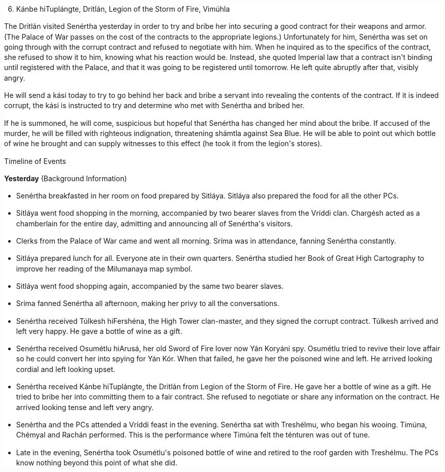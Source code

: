 6. Kánbe hiTuplángte, Dritlán, Legion of the Storm of Fire, Vimúhla

The Dritlán visited Senértha yesterday in order to try and bribe her into securing a good contract for their weapons and armor. (The Palace of War passes on the cost of the contracts to the appropriate legions.) Unfortunately for him, Senértha was set on going through with the corrupt contract and refused to negotiate with him. When he inquired as to the specifics of the contract, she refused to show it to him, knowing what his reaction would be. Instead, she quoted Imperial law that a contract isn't binding until registered with the Palace, and that it was going to be registered until tomorrow. He left quite abruptly after that, visibly angry.

He will send a kási today to try to go behind her back and bribe a servant into revealing the contents of the contract. If it is indeed corrupt, the kási is instructed to try and determine who met with Senértha and bribed her.

If he is summoned, he will come, suspicious but hopeful that Senértha has changed her mind about the bribe. If accused of the murder, he will be filled with righteous indignation, threatening shámtla against Sea Blue. He will be able to point out which bottle of wine he brought and can supply witnesses to this effect (he took it from the legion's stores).

Timeline of Events

**Yesterday** (Background Information)

* Senértha breakfasted in her room on food prepared by Sitláya. Sitláya also prepared the food for all the other PCs.

* Sitláya went food shopping in the morning, accompanied by two bearer slaves from the Vríddi clan. Chargésh acted as a chamberlain for the entire day, admitting and announcing all of Senértha's visitors.

* Clerks from the Palace of War came and went all morning. Sríma was in attendance, fanning Senértha constantly.

* Sitláya prepared lunch for all. Everyone ate in their own quarters. Senértha studied her Book of Great High Cartography to improve her reading of the Milumanaya map symbol.

* Sitláya went food shopping again, accompanied by the same two bearer slaves.

* Sríma fanned Senértha all afternoon, making her privy to all the conversations.

* Senértha received Túlkesh hiFershéna, the High Tower clan-master, and they signed the corrupt contract. Túlkesh arrived and left very happy. He gave a bottle of wine as a gift.

* Senértha received Osumétlu hiArusá, her old Sword of Fire lover now Yán Koryáni spy. Osumétlu tried to revive their love affair so he could convert her into spying for Yán Kór. When that failed, he gave her the poisoned wine and left. He arrived looking cordial and left looking upset.

* Senértha received Kánbe hiTuplángte, the Dritlán from Legion of the Storm of Fire. He gave her a bottle of wine as a gift. He tried to bribe her into committing them to a fair contract. She refused to negotiate or share any information on the contract. He arrived looking tense and left very angry.

* Senértha and the PCs attended a Vríddi feast in the evening. Senértha sat with Treshélmu, who began his wooing. Timúna, Chémyal and Rachán performed. This is the performance where Timúna felt the ténturen was out of tune.

* Late in the evening, Senértha took Osumétlu's poisoned bottle of wine and retired to the roof garden with Treshélmu. The PCs know nothing beyond this point of what she did.
